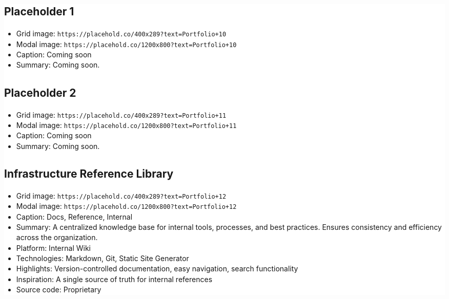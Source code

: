 ## Placeholder 1
- Grid image: `https://placehold.co/400x289?text=Portfolio+10`
- Modal image: `https://placehold.co/1200x800?text=Portfolio+10`
- Caption: Coming soon
- Summary: Coming soon.

## Placeholder 2
- Grid image: `https://placehold.co/400x289?text=Portfolio+11`
- Modal image: `https://placehold.co/1200x800?text=Portfolio+11`
- Caption: Coming soon
- Summary: Coming soon.

## Infrastructure Reference Library
- Grid image: `https://placehold.co/400x289?text=Portfolio+12`
- Modal image: `https://placehold.co/1200x800?text=Portfolio+12`
- Caption: Docs, Reference, Internal
- Summary: A centralized knowledge base for internal tools, processes, and best practices. Ensures consistency and efficiency across the organization.
- Platform: Internal Wiki
- Technologies: Markdown, Git, Static Site Generator
- Highlights: Version-controlled documentation, easy navigation, search functionality
- Inspiration: A single source of truth for internal references
- Source code: Proprietary
